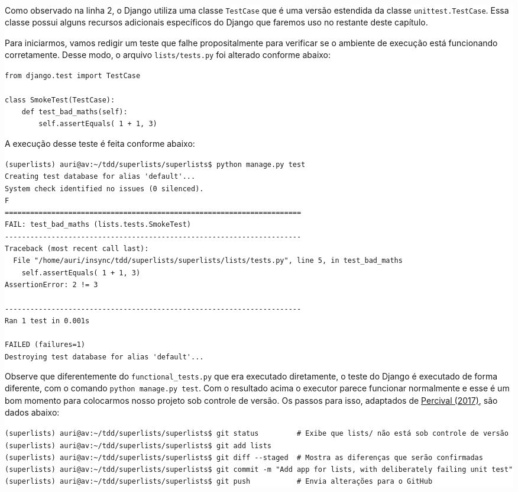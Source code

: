 Como observado na linha 2, o Django utiliza uma classe `TestCase` que é uma versão estendida da classe `unittest.TestCase`. Essa classe possui alguns recursos adicionais específicos do Django que faremos uso no restante deste capítulo.

Para iniciarmos, vamos redigir um teste que falhe propositalmente para verificar se o ambiente de execução está funcionando corretamente. Desse modo, o arquivo `lists/tests.py` foi alterado conforme abaixo:

```text
from django.test import TestCase

class SmokeTest(TestCase):
	def test_bad_maths(self):
		self.assertEquals( 1 + 1, 3)
```

A execução desse teste é feita conforme abaixo:

```text
(superlists) auri@av:~/tdd/superlists/superlists$ python manage.py test
Creating test database for alias 'default'...
System check identified no issues (0 silenced).
F
======================================================================
FAIL: test_bad_maths (lists.tests.SmokeTest)
----------------------------------------------------------------------
Traceback (most recent call last):
  File "/home/auri/insync/tdd/superlists/superlists/lists/tests.py", line 5, in test_bad_maths
    self.assertEquals( 1 + 1, 3)
AssertionError: 2 != 3

----------------------------------------------------------------------
Ran 1 test in 0.001s

FAILED (failures=1)
Destroying test database for alias 'default'...
```

Observe que diferentemente do `functional_tests.py` que era executado diretamente, o teste do Django é executado de forma diferente, com o comando `python manage.py test`. Com o resultado acima o executor parece funcionar normalmente e esse é um bom momento para colocarmos nosso projeto sob controle de versão. Os passos para isso, adaptados de [Percival \(2017\)](http://www.obeythetestinggoat.com/pages/book.html), são dados abaixo:

```text
(superlists) auri@av:~/tdd/superlists/superlists$ git status         # Exibe que lists/ não está sob controle de versão
(superlists) auri@av:~/tdd/superlists/superlists$ git add lists
(superlists) auri@av:~/tdd/superlists/superlists$ git diff --staged  # Mostra as diferenças que serão confirmadas
(superlists) auri@av:~/tdd/superlists/superlists$ git commit -m "Add app for lists, with deliberately failing unit test"
(superlists) auri@av:~/tdd/superlists/superlists$ git push           # Envia alterações para o GitHub
```
